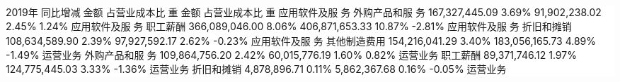 2019年
同比增减
金额
占营业成本比
重
金额
占营业成本比
重
应用软件及服
务
外购产品和服
务
167,327,445.09
3.69%
91,902,238.02
2.45%
1.24%
应用软件及服
务
职工薪酬
366,089,046.00
8.06%
406,871,653.33
10.87%
-2.81%
应用软件及服
务
折旧和摊销
108,634,589.90
2.39%
97,927,592.17
2.62%
-0.23%
应用软件及服
务
其他制造费用
154,216,041.29
3.40%
183,056,165.73
4.89%
-1.49%
运营业务
外购产品和服
务
109,864,756.20
2.42%
60,015,776.19
1.60%
0.82%
运营业务
职工薪酬
89,371,746.12
1.97%
124,775,445.03
3.33%
-1.36%
运营业务
折旧和摊销
4,878,896.71
0.11%
5,862,367.68
0.16%
-0.05%
运营业务